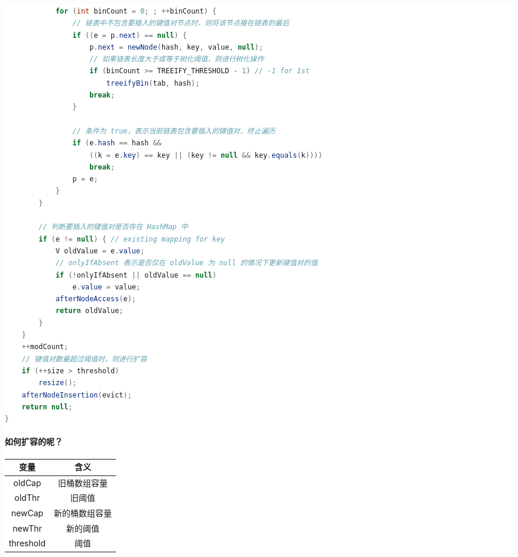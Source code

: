 ```java
            for (int binCount = 0; ; ++binCount) {
                // 链表中不包含要插入的键值对节点时，则将该节点接在链表的最后
                if ((e = p.next) == null) {
                    p.next = newNode(hash, key, value, null);
                    // 如果链表长度大于或等于树化阈值，则进行树化操作
                    if (binCount >= TREEIFY_THRESHOLD - 1) // -1 for 1st
                        treeifyBin(tab, hash);
                    break;
                }
                
                // 条件为 true，表示当前链表包含要插入的键值对，终止遍历
                if (e.hash == hash &&
                    ((k = e.key) == key || (key != null && key.equals(k))))
                    break;
                p = e;
            }
        }
        
        // 判断要插入的键值对是否存在 HashMap 中
        if (e != null) { // existing mapping for key
            V oldValue = e.value;
            // onlyIfAbsent 表示是否仅在 oldValue 为 null 的情况下更新键值对的值
            if (!onlyIfAbsent || oldValue == null)
                e.value = value;
            afterNodeAccess(e);
            return oldValue;
        }
    }
    ++modCount;
    // 键值对数量超过阈值时，则进行扩容
    if (++size > threshold)
        resize();
    afterNodeInsertion(evict);
    return null;
}
```

#### 如何扩容的呢？

|   变量    |      含义      |
| :-------: | :------------: |
|  oldCap   |  旧桶数组容量  |
|  oldThr   |     旧阈值     |
|  newCap   | 新的桶数组容量 |
|  newThr   |    新的阈值    |
| threshold |      阈值      |

